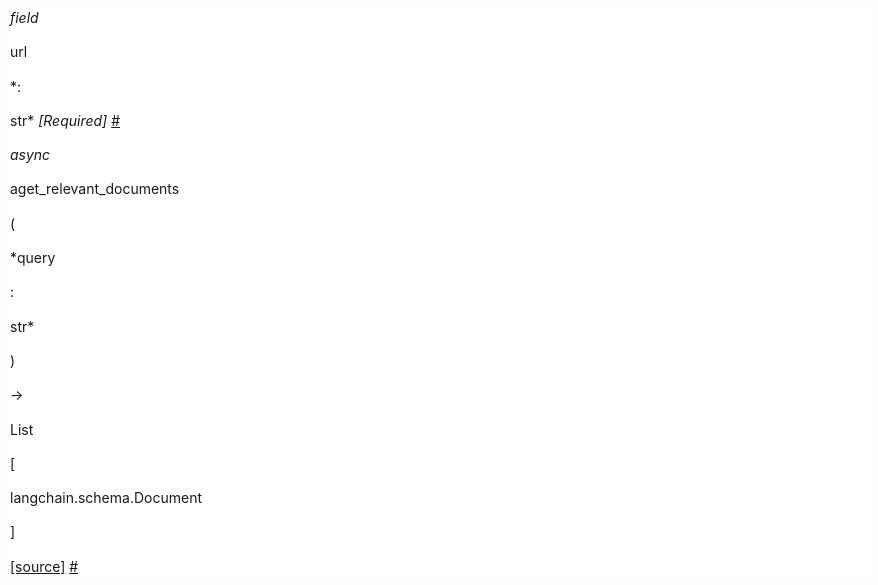 

*field*


 url
 

*:
 




 str*
*[Required]*
[#](#langchain.retrievers.RemoteLangChainRetriever.url "Permalink to this definition") 






*async*


 aget_relevant_documents
 


 (
 
*query
 



 :
 





 str*

 )
 


 →
 


 List
 


 [
 


 langchain.schema.Document
 


 ]
 



[[source]](../../_modules/langchain/retrievers/remote_retriever#RemoteLangChainRetriever.aget_relevant_documents)
[#](#langchain.retrievers.RemoteLangChainRetriever.aget_relevant_documents "Permalink to this definition") 
